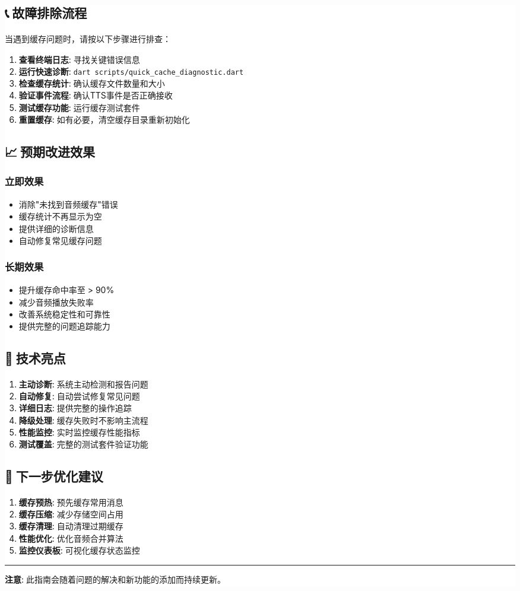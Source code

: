 ## 📞 故障排除流程

当遇到缓存问题时，请按以下步骤进行排查：

1. **查看终端日志**: 寻找关键错误信息
2. **运行快速诊断**: `dart scripts/quick_cache_diagnostic.dart`
3. **检查缓存统计**: 确认缓存文件数量和大小
4. **验证事件流程**: 确认TTS事件是否正确接收
5. **测试缓存功能**: 运行缓存测试套件
6. **重置缓存**: 如有必要，清空缓存目录重新初始化

## 📈 预期改进效果

### 立即效果
- 消除"未找到音频缓存"错误
- 缓存统计不再显示为空
- 提供详细的诊断信息
- 自动修复常见缓存问题

### 长期效果
- 提升缓存命中率至 > 90%
- 减少音频播放失败率
- 改善系统稳定性和可靠性
- 提供完整的问题追踪能力

## 🎯 技术亮点

1. **主动诊断**: 系统主动检测和报告问题
2. **自动修复**: 自动尝试修复常见问题
3. **详细日志**: 提供完整的操作追踪
4. **降级处理**: 缓存失败时不影响主流程
5. **性能监控**: 实时监控缓存性能指标
6. **测试覆盖**: 完整的测试套件验证功能

## 🔄 下一步优化建议

1. **缓存预热**: 预先缓存常用消息
2. **缓存压缩**: 减少存储空间占用
3. **缓存清理**: 自动清理过期缓存
4. **性能优化**: 优化音频合并算法
5. **监控仪表板**: 可视化缓存状态监控

---

**注意**: 此指南会随着问题的解决和新功能的添加而持续更新。